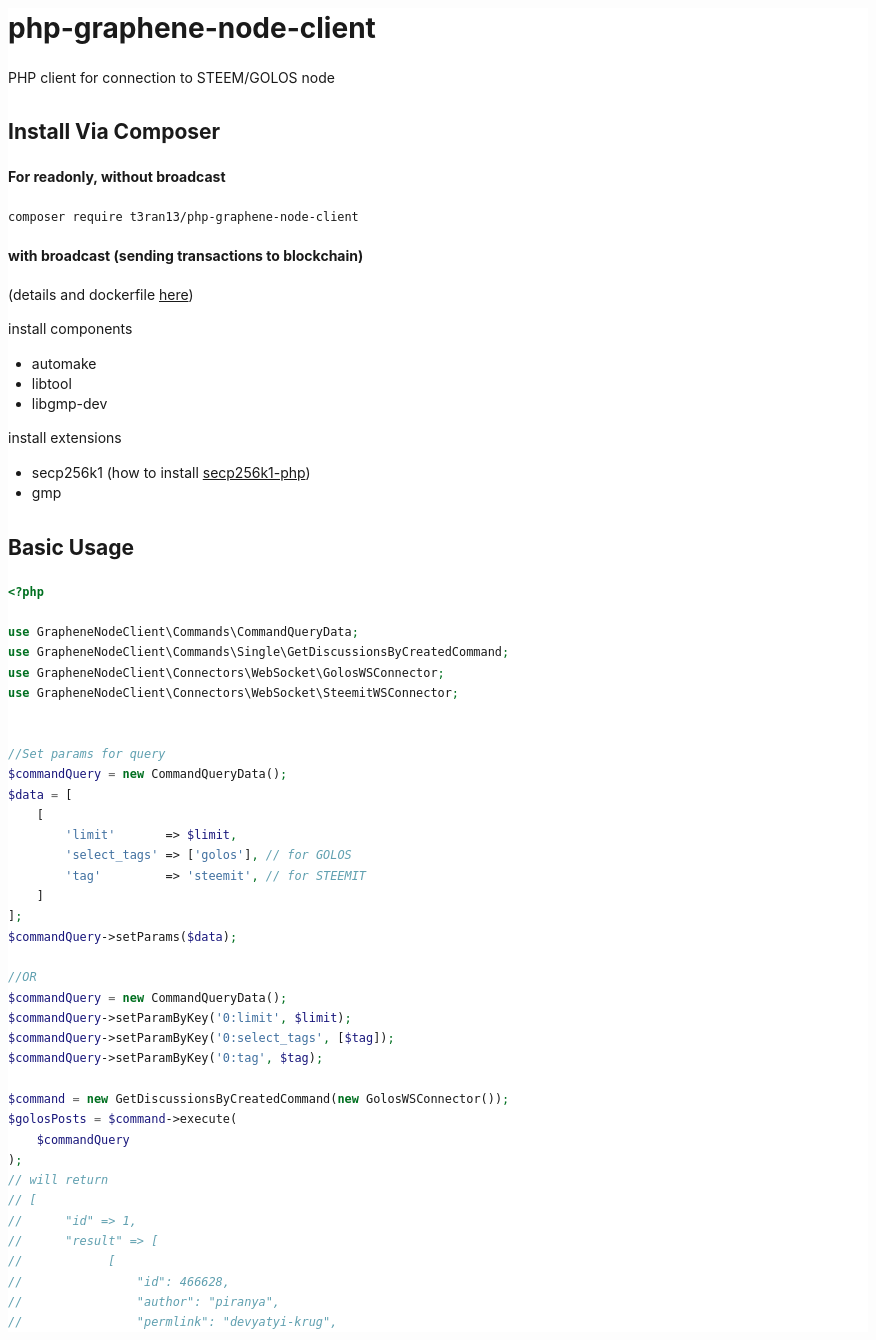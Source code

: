# php-graphene-node-client
PHP client for connection to STEEM/GOLOS node


## Install Via Composer
#### For readonly, without broadcast
```
composer require t3ran13/php-graphene-node-client
```
#### with broadcast (sending transactions to blockchain)
\(details and dockerfile [here](https://golos.io/ru--otkrytyij-kod/@php-node-client/podklyuchenie-secp256k1-php-k-php-dockerfile)\)

install components
- automake
- libtool
- libgmp-dev

install extensions
- secp256k1 \(how to install [secp256k1-php](https://github.com/Bit-Wasp/secp256k1-php)\)
- gmp



## Basic Usage
```php
<?php

use GrapheneNodeClient\Commands\CommandQueryData;
use GrapheneNodeClient\Commands\Single\GetDiscussionsByCreatedCommand;
use GrapheneNodeClient\Connectors\WebSocket\GolosWSConnector;
use GrapheneNodeClient\Connectors\WebSocket\SteemitWSConnector;


//Set params for query
$commandQuery = new CommandQueryData();
$data = [
    [
        'limit'       => $limit,
        'select_tags' => ['golos'], // for GOLOS
        'tag'         => 'steemit', // for STEEMIT     
    ]
];
$commandQuery->setParams($data);

//OR 
$commandQuery = new CommandQueryData();
$commandQuery->setParamByKey('0:limit', $limit);
$commandQuery->setParamByKey('0:select_tags', [$tag]);
$commandQuery->setParamByKey('0:tag', $tag);

$command = new GetDiscussionsByCreatedCommand(new GolosWSConnector());
$golosPosts = $command->execute(
    $commandQuery
);
// will return
// [
//      "id" => 1,
//      "result" => [
//            [
//                "id": 466628,
//                "author": "piranya",
//                "permlink": "devyatyi-krug",
```